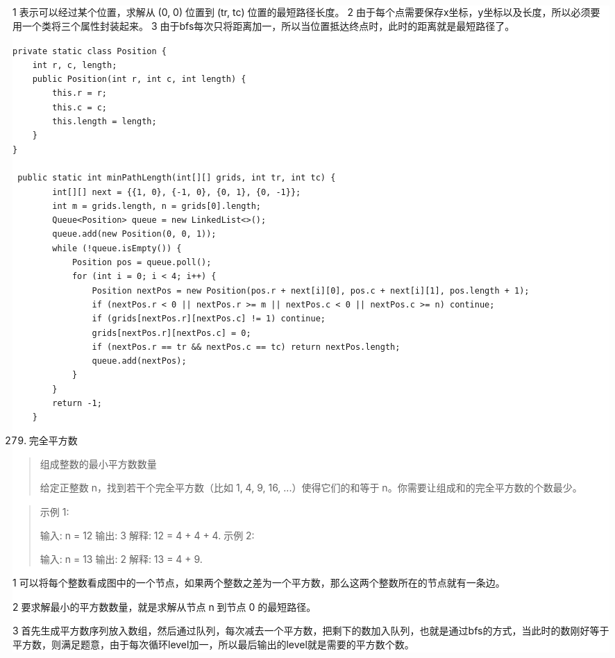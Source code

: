 1 表示可以经过某个位置，求解从 (0, 0) 位置到 (tr, tc) 位置的最短路径长度。
2 由于每个点需要保存x坐标，y坐标以及长度，所以必须要用一个类将三个属性封装起来。
3 由于bfs每次只将距离加一，所以当位置抵达终点时，此时的距离就是最短路径了。
    
    private static class Position {
        int r, c, length;
        public Position(int r, int c, int length) {
            this.r = r;
            this.c = c;
            this.length = length;
        }
    }

     public static int minPathLength(int[][] grids, int tr, int tc) {
            int[][] next = {{1, 0}, {-1, 0}, {0, 1}, {0, -1}};
            int m = grids.length, n = grids[0].length;
            Queue<Position> queue = new LinkedList<>();
            queue.add(new Position(0, 0, 1));
            while (!queue.isEmpty()) {
                Position pos = queue.poll();
                for (int i = 0; i < 4; i++) {
                    Position nextPos = new Position(pos.r + next[i][0], pos.c + next[i][1], pos.length + 1);
                    if (nextPos.r < 0 || nextPos.r >= m || nextPos.c < 0 || nextPos.c >= n) continue;
                    if (grids[nextPos.r][nextPos.c] != 1) continue;
                    grids[nextPos.r][nextPos.c] = 0;
                    if (nextPos.r == tr && nextPos.c == tc) return nextPos.length;
                    queue.add(nextPos);
                }
            }
            return -1;
        }
 
 279. 完全平方数

> 组成整数的最小平方数数量
> 
> 给定正整数 n，找到若干个完全平方数（比如 1, 4, 9, 16, ...）使得它们的和等于 n。你需要让组成和的完全平方数的个数最少。


> 示例 1:
> 
> 输入: n = 12
> 输出: 3 
> 解释: 12 = 4 + 4 + 4.
> 示例 2:
> 
> 输入: n = 13
> 输出: 2
> 解释: 13 = 4 + 9.

1 可以将每个整数看成图中的一个节点，如果两个整数之差为一个平方数，那么这两个整数所在的节点就有一条边。

2 要求解最小的平方数数量，就是求解从节点 n 到节点 0 的最短路径。

3 首先生成平方数序列放入数组，然后通过队列，每次减去一个平方数，把剩下的数加入队列，也就是通过bfs的方式，当此时的数刚好等于平方数，则满足题意，由于每次循环level加一，所以最后输出的level就是需要的平方数个数。
